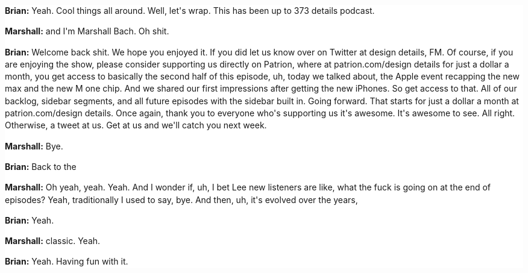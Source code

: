 **Brian:** Yeah.  Cool things all around. Well, let's wrap. This has been up to 373 details podcast.
 
 **Marshall:** and I'm Marshall Bach. Oh shit.

**Brian:** Welcome back shit. We hope you enjoyed it. If you did let us know over on Twitter at design details, FM. Of course, if you are enjoying the show, please consider supporting us directly on Patrion, where at patrion.com/design details for just a dollar a month, you get access to basically the second half of this episode, uh, today we talked about, the Apple event recapping the new max and the new M one chip.
And we shared our first impressions after getting the new iPhones. So get access to that. All of our backlog, sidebar segments, and all future episodes with the sidebar built in. Going forward. That starts for just a dollar a month at patrion.com/design details. Once again, thank you to everyone who's supporting us it's awesome.
It's awesome to see. All right. Otherwise, a tweet at us. Get at us and we'll catch you next week.

**Marshall:** Bye.

**Brian:** Back to the 

**Marshall:** Oh yeah, yeah. Yeah. And I wonder if, uh, I bet Lee new listeners are like, what the fuck is going on at the end of episodes? Yeah, traditionally I used to say, bye. And then, uh, it's evolved over the years,

**Brian:** Yeah.

**Marshall:** classic. Yeah.

**Brian:** Yeah. Having fun with it.
